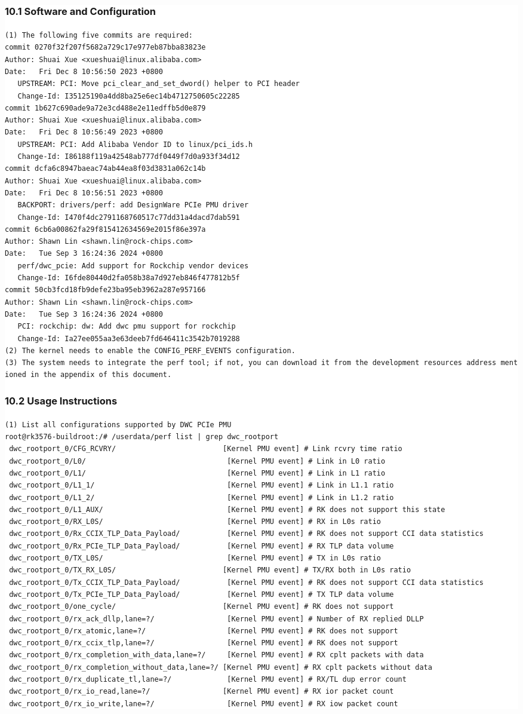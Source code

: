 ### 10.1 Software and Configuration
```
(1) The following five commits are required:
commit 0270f32f207f5682a729c17e977eb87bba83823e
Author: Shuai Xue <xueshuai@linux.alibaba.com>
Date:   Fri Dec 8 10:56:50 2023 +0800
   UPSTREAM: PCI: Move pci_clear_and_set_dword() helper to PCI header
   Change-Id: I35125190a4dd8ba25e6ec14b4712750605c22285
commit 1b627c690ade9a72e3cd488e2e11edffb5d0e879
Author: Shuai Xue <xueshuai@linux.alibaba.com>
Date:   Fri Dec 8 10:56:49 2023 +0800
   UPSTREAM: PCI: Add Alibaba Vendor ID to linux/pci_ids.h
   Change-Id: I86188f119a42548ab777df0449f7d0a933f34d12
commit dcfa6c8947baeac74ab44ea8f03d3831a062c14b
Author: Shuai Xue <xueshuai@linux.alibaba.com>
Date:   Fri Dec 8 10:56:51 2023 +0800
   BACKPORT: drivers/perf: add DesignWare PCIe PMU driver
   Change-Id: I470f4dc2791168760517c77dd31a4dacd7dab591
commit 6cb6a00862fa29f815412634569e2015f86e397a
Author: Shawn Lin <shawn.lin@rock-chips.com>
Date:   Tue Sep 3 16:24:36 2024 +0800
   perf/dwc_pcie: Add support for Rockchip vendor devices
   Change-Id: I6fde80440d2fa058b38a7d927eb846f477812b5f
commit 50cb3fcd18fb9defe23ba95eb3962a287e957166
Author: Shawn Lin <shawn.lin@rock-chips.com>
Date:   Tue Sep 3 16:24:36 2024 +0800
   PCI: rockchip: dw: Add dwc pmu support for rockchip
   Change-Id: Ia27ee055aa3e63deeb7fd646411c3542b7019288
(2) The kernel needs to enable the CONFIG_PERF_EVENTS configuration.
(3) The system needs to integrate the perf tool; if not, you can download it from the development resources address mentioned in the appendix of this document.
```
### 10.2 Usage Instructions

```
(1) List all configurations supported by DWC PCIe PMU
root@rk3576-buildroot:/# /userdata/perf list | grep dwc_rootport
 dwc_rootport_0/CFG_RCVRY/                         [Kernel PMU event] # Link rcvry time ratio
 dwc_rootport_0/L0/                                 [Kernel PMU event] # Link in L0 ratio
 dwc_rootport_0/L1/                                 [Kernel PMU event] # Link in L1 ratio
 dwc_rootport_0/L1_1/                               [Kernel PMU event] # Link in L1.1 ratio
 dwc_rootport_0/L1_2/                               [Kernel PMU event] # Link in L1.2 ratio
 dwc_rootport_0/L1_AUX/                             [Kernel PMU event] # RK does not support this state
 dwc_rootport_0/RX_L0S/                             [Kernel PMU event] # RX in L0s ratio
 dwc_rootport_0/Rx_CCIX_TLP_Data_Payload/           [Kernel PMU event] # RK does not support CCI data statistics
 dwc_rootport_0/Rx_PCIe_TLP_Data_Payload/           [Kernel PMU event] # RX TLP data volume
 dwc_rootport_0/TX_L0S/                             [Kernel PMU event] # TX in L0s ratio
 dwc_rootport_0/TX_RX_L0S/                         [Kernel PMU event] # TX/RX both in L0s ratio
 dwc_rootport_0/Tx_CCIX_TLP_Data_Payload/           [Kernel PMU event] # RK does not support CCI data statistics
 dwc_rootport_0/Tx_PCIe_TLP_Data_Payload/           [Kernel PMU event] # TX TLP data volume
 dwc_rootport_0/one_cycle/                         [Kernel PMU event] # RK does not support
 dwc_rootport_0/rx_ack_dllp,lane=?/                 [Kernel PMU event] # Number of RX replied DLLP
 dwc_rootport_0/rx_atomic,lane=?/                   [Kernel PMU event] # RK does not support
 dwc_rootport_0/rx_ccix_tlp,lane=?/                 [Kernel PMU event] # RK does not support
 dwc_rootport_0/rx_completion_with_data,lane=?/     [Kernel PMU event] # RX cplt packets with data
 dwc_rootport_0/rx_completion_without_data,lane=?/ [Kernel PMU event] # RX cplt packets without data
 dwc_rootport_0/rx_duplicate_tl,lane=?/             [Kernel PMU event] # RX/TL dup error count
 dwc_rootport_0/rx_io_read,lane=?/                 [Kernel PMU event] # RX ior packet count
 dwc_rootport_0/rx_io_write,lane=?/                 [Kernel PMU event] # RX iow packet count
```